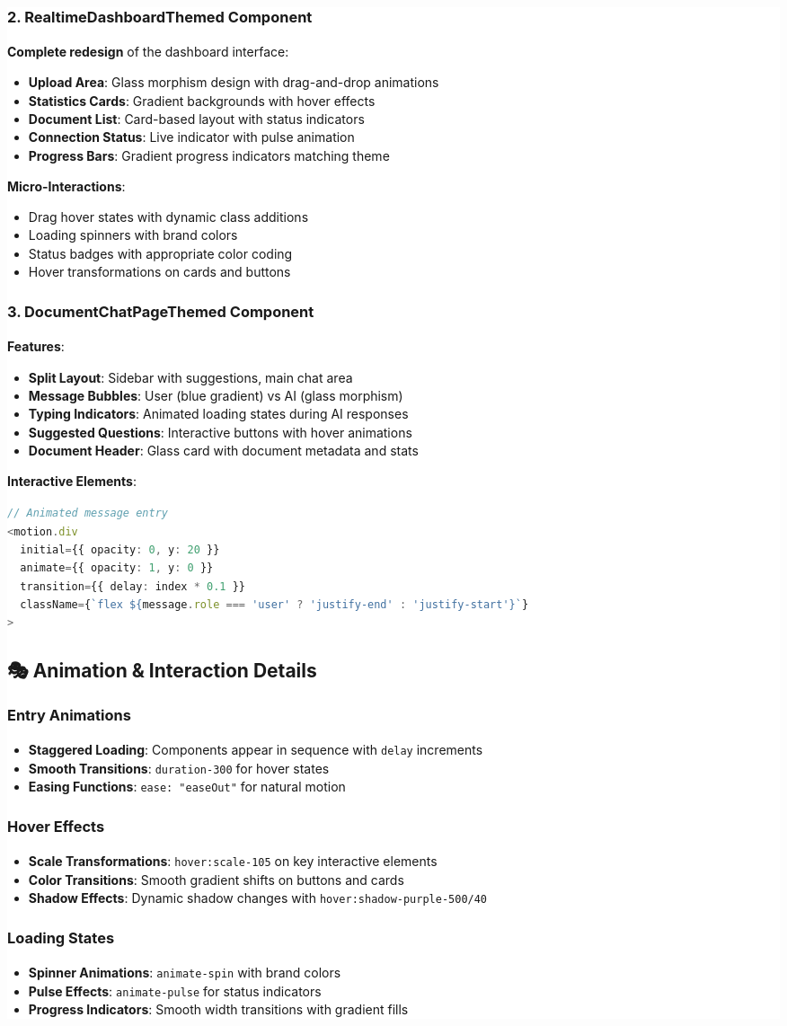 ### 2. RealtimeDashboardThemed Component
**Complete redesign** of the dashboard interface:

- **Upload Area**: Glass morphism design with drag-and-drop animations
- **Statistics Cards**: Gradient backgrounds with hover effects
- **Document List**: Card-based layout with status indicators
- **Connection Status**: Live indicator with pulse animation
- **Progress Bars**: Gradient progress indicators matching theme

**Micro-Interactions**:
- Drag hover states with dynamic class additions
- Loading spinners with brand colors
- Status badges with appropriate color coding
- Hover transformations on cards and buttons

### 3. DocumentChatPageThemed Component
**Features**:
- **Split Layout**: Sidebar with suggestions, main chat area
- **Message Bubbles**: User (blue gradient) vs AI (glass morphism)
- **Typing Indicators**: Animated loading states during AI responses
- **Suggested Questions**: Interactive buttons with hover animations
- **Document Header**: Glass card with document metadata and stats

**Interactive Elements**:
```typescript
// Animated message entry
<motion.div
  initial={{ opacity: 0, y: 20 }}
  animate={{ opacity: 1, y: 0 }}
  transition={{ delay: index * 0.1 }}
  className={`flex ${message.role === 'user' ? 'justify-end' : 'justify-start'}`}
>
```

## 🎭 Animation & Interaction Details

### Entry Animations
- **Staggered Loading**: Components appear in sequence with `delay` increments
- **Smooth Transitions**: `duration-300` for hover states
- **Easing Functions**: `ease: "easeOut"` for natural motion

### Hover Effects
- **Scale Transformations**: `hover:scale-105` on key interactive elements
- **Color Transitions**: Smooth gradient shifts on buttons and cards
- **Shadow Effects**: Dynamic shadow changes with `hover:shadow-purple-500/40`

### Loading States
- **Spinner Animations**: `animate-spin` with brand colors
- **Pulse Effects**: `animate-pulse` for status indicators
- **Progress Indicators**: Smooth width transitions with gradient fills
